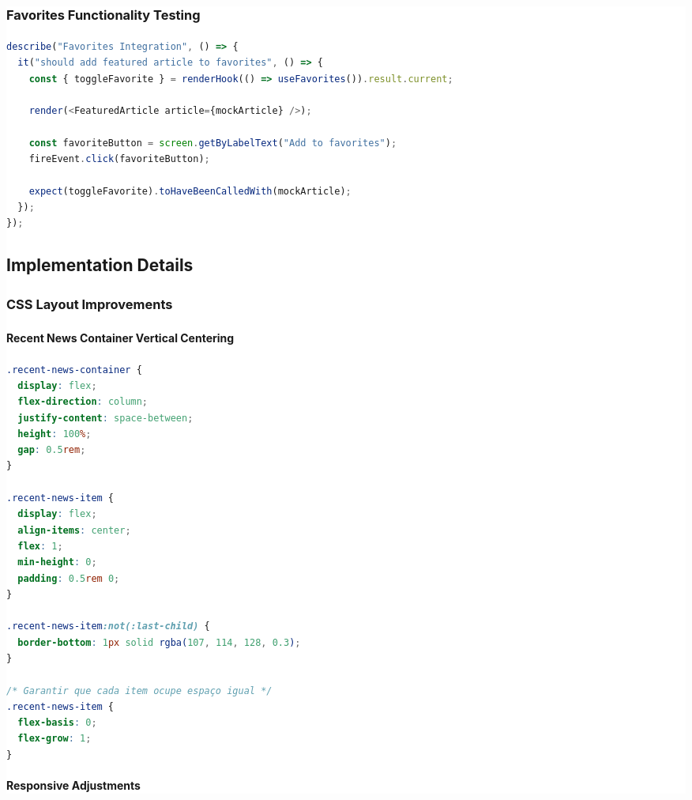 ### Favorites Functionality Testing

```typescript
describe("Favorites Integration", () => {
  it("should add featured article to favorites", () => {
    const { toggleFavorite } = renderHook(() => useFavorites()).result.current;

    render(<FeaturedArticle article={mockArticle} />);

    const favoriteButton = screen.getByLabelText("Add to favorites");
    fireEvent.click(favoriteButton);

    expect(toggleFavorite).toHaveBeenCalledWith(mockArticle);
  });
});
```

## Implementation Details

### CSS Layout Improvements

#### Recent News Container Vertical Centering

```css
.recent-news-container {
  display: flex;
  flex-direction: column;
  justify-content: space-between;
  height: 100%;
  gap: 0.5rem;
}

.recent-news-item {
  display: flex;
  align-items: center;
  flex: 1;
  min-height: 0;
  padding: 0.5rem 0;
}

.recent-news-item:not(:last-child) {
  border-bottom: 1px solid rgba(107, 114, 128, 0.3);
}

/* Garantir que cada item ocupe espaço igual */
.recent-news-item {
  flex-basis: 0;
  flex-grow: 1;
}
```

#### Responsive Adjustments
